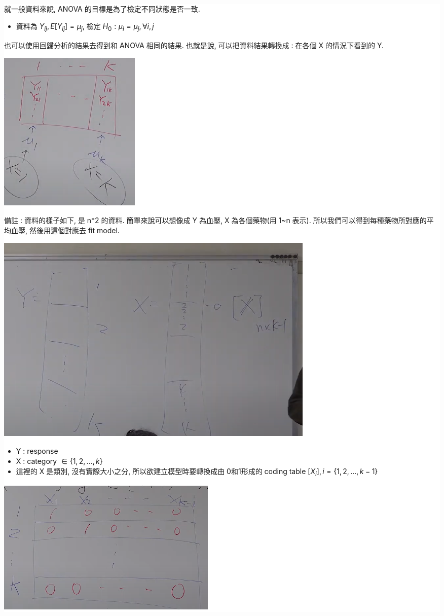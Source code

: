 就一般資料來說, ANOVA 的目標是為了檢定不同狀態是否一致.

* 資料為 $Y_{ij}, E[Y_{ij}] = \mu_j$, 檢定 $H_0 : \mu_i = \mu_j, \forall i,j$

也可以使用回歸分析的結果去得到和 ANOVA 相同的結果.
也就是說, 可以把資料結果轉換成 : 在各個 X 的情況下看到的 Y.

![L11-1](figure\L11-1.PNG)

備註 : 資料的樣子如下, 是 n*2 的資料. 簡單來說可以想像成 Y 為血壓, X 為各個藥物(用 1~n 表示). 所以我們可以得到每種藥物所對應的平均血壓, 然後用這個對應去 fit model.

![L11-4](figure\L11-4.PNG)

* Y : response
* X : category $\in \{1,2,...,k\}$
* 這裡的 X 是類別, 沒有實際大小之分, 所以欲建立模型時要轉換成由 0和1形成的 coding table $[X_i], i = \{1,2,...,k-1\}$

![L11-2](figure\L11-2.PNG)